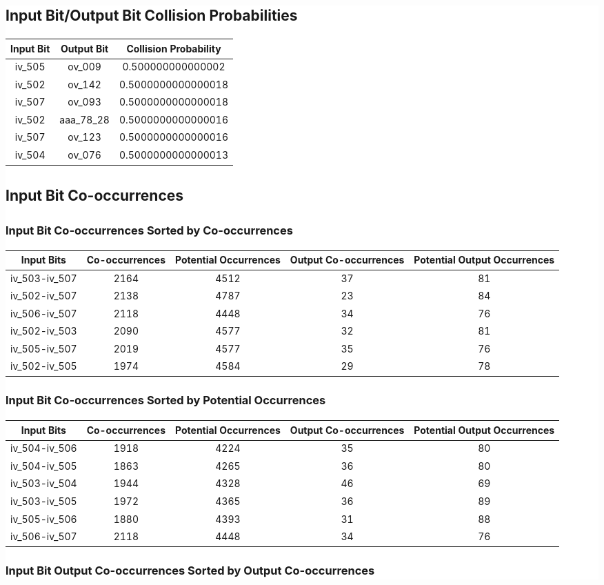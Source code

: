 ## Input Bit/Output Bit Collision Probabilities

| Input Bit | Output Bit | Collision Probability |
|:---------:|:----------:|:---------------------:|
| iv_505 | ov_009 | 0.500000000000002 |
| iv_502 | ov_142 | 0.5000000000000018 |
| iv_507 | ov_093 | 0.5000000000000018 |
| iv_502 | aaa_78_28 | 0.5000000000000016 |
| iv_507 | ov_123 | 0.5000000000000016 |
| iv_504 | ov_076 | 0.5000000000000013 |

## Input Bit Co-occurrences

### Input Bit Co-occurrences Sorted by Co-occurrences

| Input Bits | Co-occurrences | Potential Occurrences | Output Co-occurrences | Potential Output Occurrences |
|:----------:|:--------------:|:---------------------:|:---------------------:|:----------------------------:|
| iv_503-iv_507 | 2164 | 4512 | 37 | 81 |
| iv_502-iv_507 | 2138 | 4787 | 23 | 84 |
| iv_506-iv_507 | 2118 | 4448 | 34 | 76 |
| iv_502-iv_503 | 2090 | 4577 | 32 | 81 |
| iv_505-iv_507 | 2019 | 4577 | 35 | 76 |
| iv_502-iv_505 | 1974 | 4584 | 29 | 78 |

### Input Bit Co-occurrences Sorted by Potential Occurrences

| Input Bits | Co-occurrences | Potential Occurrences | Output Co-occurrences | Potential Output Occurrences |
|:----------:|:--------------:|:---------------------:|:---------------------:|:----------------------------:|
| iv_504-iv_506 | 1918 | 4224 | 35 | 80 |
| iv_504-iv_505 | 1863 | 4265 | 36 | 80 |
| iv_503-iv_504 | 1944 | 4328 | 46 | 69 |
| iv_503-iv_505 | 1972 | 4365 | 36 | 89 |
| iv_505-iv_506 | 1880 | 4393 | 31 | 88 |
| iv_506-iv_507 | 2118 | 4448 | 34 | 76 |

### Input Bit Output Co-occurrences Sorted by Output Co-occurrences

